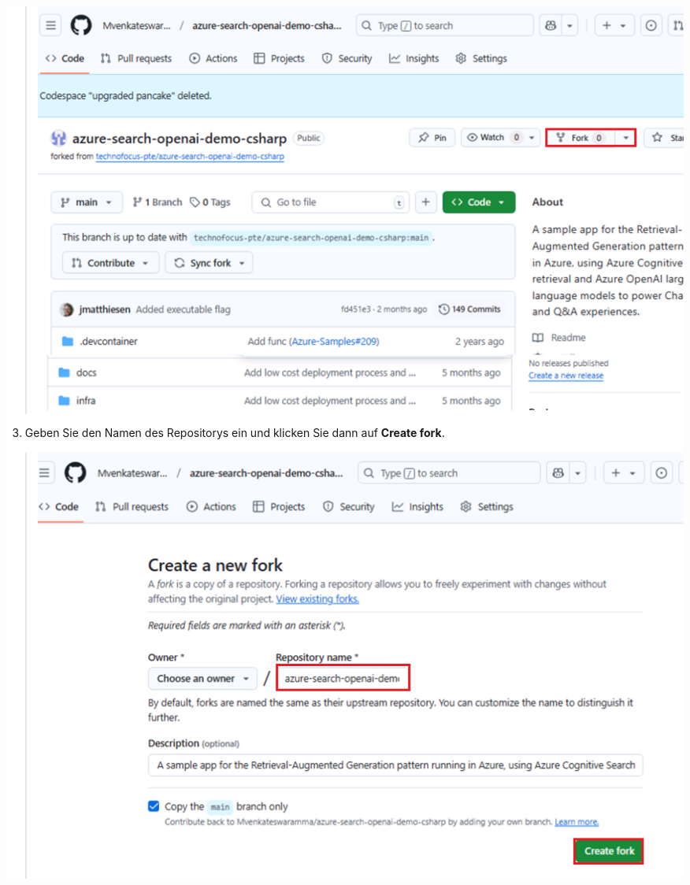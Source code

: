 > ![](./media/image3.png)

3.  Geben Sie den Namen des Repositorys ein und klicken Sie dann auf
    **Create fork**.

> ![](./media/image4.png)
